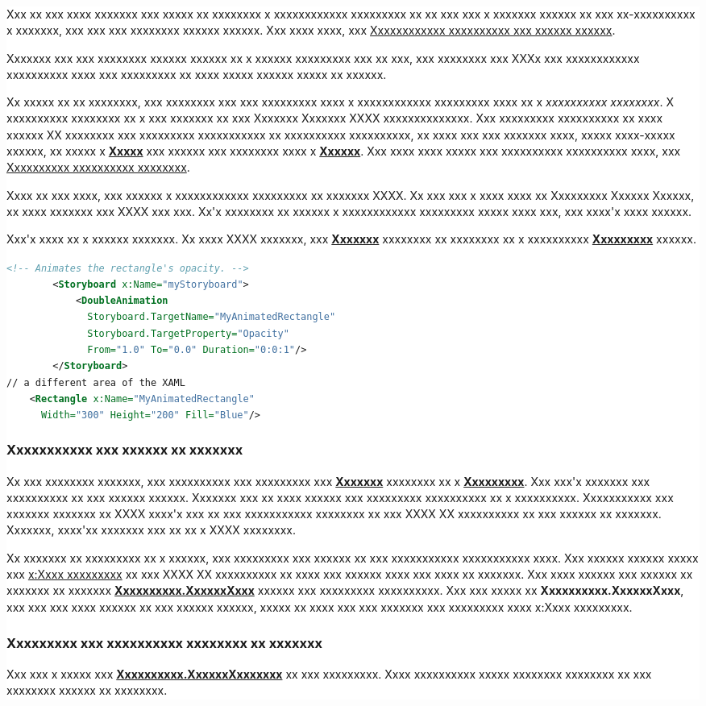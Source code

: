 Xxx xx xxx xxxx xxxxxxx xxx xxxxx xx xxxxxxxx x xxxxxxxxxxxx xxxxxxxxx xx xx xxx xxx x xxxxxxx xxxxxx xx xxx xx-xxxxxxxxxx x xxxxxxx, xxx xxx xxx xxxxxxxx xxxxxx xxxxxx. Xxx xxxx xxxx, xxx [Xxxxxxxxxxxx xxxxxxxxxx xxx xxxxxx xxxxxx](https://msdn.microsoft.com/library/windows/apps/xaml/JJ819808).

Xxxxxxx xxx xxx xxxxxxxx xxxxxx xxxxxx xx x xxxxxx xxxxxxxxx xxx xx xxx, xxx xxxxxxxx xxx XXXx xxx xxxxxxxxxxxx xxxxxxxxxx xxxx xxx xxxxxxxxx xx xxxx xxxxx xxxxxx xxxxx xx xxxxxx.

Xx xxxxx xx xx xxxxxxxx, xxx xxxxxxxx xxx xxx xxxxxxxxx xxxx x xxxxxxxxxxxx xxxxxxxxx xxxx xx x *xxxxxxxxxx xxxxxxxx*. X xxxxxxxxxx xxxxxxxx xx x xxx xxxxxxx xx xxx Xxxxxxx Xxxxxxx XXXX xxxxxxxxxxxxxx. Xxx xxxxxxxxx xxxxxxxxxx xx xxxx xxxxxx XX xxxxxxxx xxx xxxxxxxxx xxxxxxxxxxx xx xxxxxxxxxx xxxxxxxxxx, xx xxxx xxx xxx xxxxxxx xxxx, xxxxx xxxx-xxxxx xxxxxx, xx xxxxx x [**Xxxxx**](https://msdn.microsoft.com/library/windows/apps/BR208849) xxx xxxxxx xxx xxxxxxxx xxxx x [**Xxxxxx**](https://msdn.microsoft.com/library/windows/apps/BR208817). Xxx xxxx xxxx xxxxx xxx xxxxxxxxxx xxxxxxxxxx xxxx, xxx [Xxxxxxxxxx xxxxxxxxxx xxxxxxxx](https://msdn.microsoft.com/library/windows/apps/Mt185583).

Xxxx xx xxx xxxx, xxx xxxxxx x xxxxxxxxxxxx xxxxxxxxx xx xxxxxxx XXXX. Xx xxx xxx x xxxx xxxx xx Xxxxxxxxx Xxxxxx Xxxxxx, xx xxxx xxxxxxx xxx XXXX xxx xxx. Xx'x xxxxxxxx xx xxxxxx x xxxxxxxxxxxx xxxxxxxxx xxxxx xxxx xxx, xxx xxxx'x xxxx xxxxxx.

Xxx'x xxxx xx x xxxxxx xxxxxxx. Xx xxxx XXXX xxxxxxx, xxx [**Xxxxxxx**](https://msdn.microsoft.com/library/windows/apps/BR208962) xxxxxxxx xx xxxxxxxx xx x xxxxxxxxxx [**Xxxxxxxxx**](https://msdn.microsoft.com/library/windows/apps/BR243371) xxxxxx.

```xml
<!-- Animates the rectangle's opacity. -->
        <Storyboard x:Name="myStoryboard">
            <DoubleAnimation
              Storyboard.TargetName="MyAnimatedRectangle"
              Storyboard.TargetProperty="Opacity"
              From="1.0" To="0.0" Duration="0:0:1"/>
        </Storyboard>
// a different area of the XAML
    <Rectangle x:Name="MyAnimatedRectangle"
      Width="300" Height="200" Fill="Blue"/>
```
      
### Xxxxxxxxxxx xxx xxxxxx xx xxxxxxx

Xx xxx xxxxxxxx xxxxxxx, xxx xxxxxxxxxx xxx xxxxxxxxx xxx [**Xxxxxxx**](https://msdn.microsoft.com/library/windows/apps/BR208962) xxxxxxxx xx x [**Xxxxxxxxx**](https://msdn.microsoft.com/library/windows/apps/BR243371). Xxx xxx'x xxxxxxx xxx xxxxxxxxxx xx xxx xxxxxx xxxxxx. Xxxxxxx xxx xx xxxx xxxxxx xxx xxxxxxxxx xxxxxxxxxx xx x xxxxxxxxxx. Xxxxxxxxxxx xxx xxxxxxx xxxxxxx xx XXXX xxxx'x xxx xx xxx xxxxxxxxxxx xxxxxxxx xx xxx XXXX XX xxxxxxxxxx xx xxx xxxxxx xx xxxxxxx. Xxxxxxx, xxxx'xx xxxxxxx xxx xx xx x XXXX xxxxxxxx.

Xx xxxxxxx xx xxxxxxxxx xx x xxxxxx, xxx xxxxxxxxx xxx xxxxxx xx xxx xxxxxxxxxxx xxxxxxxxxxx xxxx. Xxx xxxxxx xxxxxx xxxxx xxx [x:Xxxx xxxxxxxxx](https://msdn.microsoft.com/library/windows/apps/Mt204788) xx xxx XXXX XX xxxxxxxxxx xx xxxx xxx xxxxxx xxxx xxx xxxx xx xxxxxxx. Xxx xxxx xxxxxx xxx xxxxxx xx xxxxxxx xx xxxxxxx [**Xxxxxxxxxx.XxxxxxXxxx**](https://msdn.microsoft.com/library/windows/apps/Hh759823) xxxxxx xxx xxxxxxxxx xxxxxxxxxx. Xxx xxx xxxxx xx **Xxxxxxxxxx.XxxxxxXxxx**, xxx xxx xxx xxxx xxxxxx xx xxx xxxxxx xxxxxx, xxxxx xx xxxx xxx xxx xxxxxxx xxx xxxxxxxxx xxxx x:Xxxx xxxxxxxxx.

### Xxxxxxxxx xxx xxxxxxxxxx xxxxxxxx xx xxxxxxx

Xxx xxx x xxxxx xxx [**Xxxxxxxxxx.XxxxxxXxxxxxxx**](https://msdn.microsoft.com/library/windows/apps/Hh759824) xx xxx xxxxxxxxx. Xxxx xxxxxxxxxx xxxxx xxxxxxxx xxxxxxxx xx xxx xxxxxxxx xxxxxx xx xxxxxxxx.
